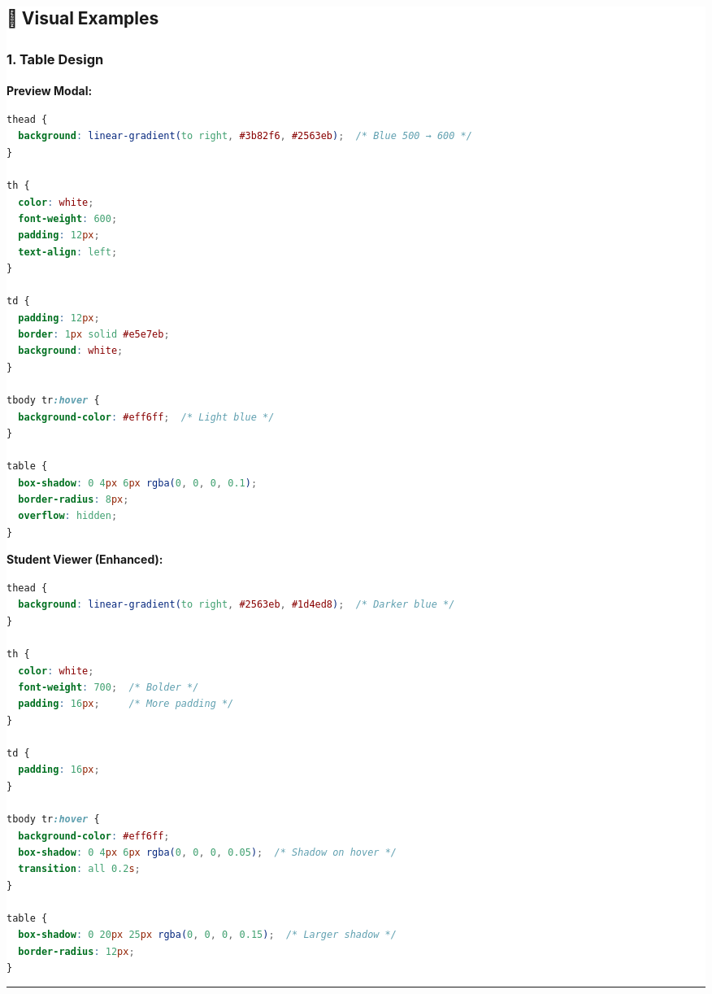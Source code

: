 ## 🎨 **Visual Examples**

### **1. Table Design**

**Preview Modal:**
```css
thead {
  background: linear-gradient(to right, #3b82f6, #2563eb);  /* Blue 500 → 600 */
}

th {
  color: white;
  font-weight: 600;
  padding: 12px;
  text-align: left;
}

td {
  padding: 12px;
  border: 1px solid #e5e7eb;
  background: white;
}

tbody tr:hover {
  background-color: #eff6ff;  /* Light blue */
}

table {
  box-shadow: 0 4px 6px rgba(0, 0, 0, 0.1);
  border-radius: 8px;
  overflow: hidden;
}
```

**Student Viewer (Enhanced):**
```css
thead {
  background: linear-gradient(to right, #2563eb, #1d4ed8);  /* Darker blue */
}

th {
  color: white;
  font-weight: 700;  /* Bolder */
  padding: 16px;     /* More padding */
}

td {
  padding: 16px;
}

tbody tr:hover {
  background-color: #eff6ff;
  box-shadow: 0 4px 6px rgba(0, 0, 0, 0.05);  /* Shadow on hover */
  transition: all 0.2s;
}

table {
  box-shadow: 0 20px 25px rgba(0, 0, 0, 0.15);  /* Larger shadow */
  border-radius: 12px;
}
```

---